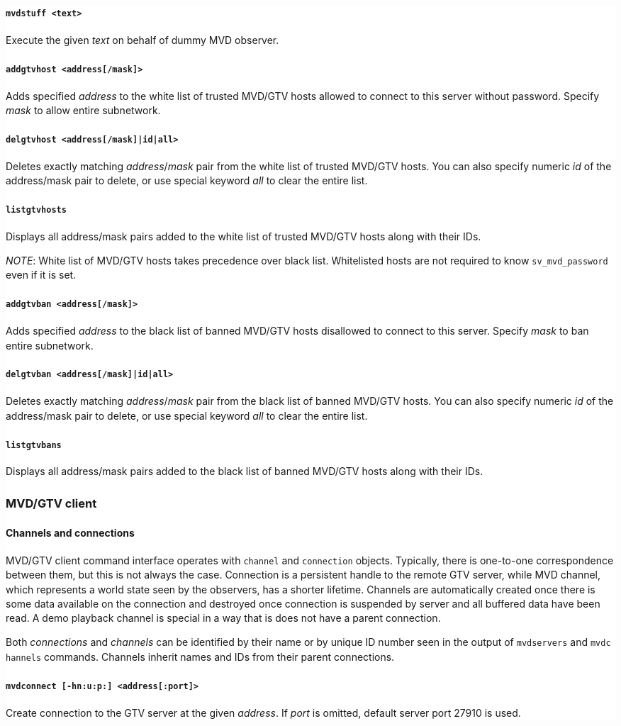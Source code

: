 #### `mvdstuff <text>`
Execute the given _text_ on behalf of dummy MVD observer.

#### `addgtvhost <address[/mask]>`
Adds specified _address_ to the white list of trusted MVD/GTV hosts allowed
to connect to this server without password. Specify _mask_ to allow entire
subnetwork.

#### `delgtvhost <address[/mask]|id|all>`
Deletes exactly matching _address_/_mask_ pair from the white list of
trusted MVD/GTV hosts. You can also specify numeric _id_ of the
address/mask pair to delete, or use special keyword _all_ to clear the
entire list.

#### `listgtvhosts`
Displays all address/mask pairs added to the white list of trusted MVD/GTV
hosts along with their IDs.

*NOTE*: White list of MVD/GTV hosts takes precedence over black list. Whitelisted
hosts are not required to know `sv_mvd_password` even if it is set.

#### `addgtvban <address[/mask]>`
Adds specified _address_ to the black list of banned MVD/GTV hosts
disallowed to connect to this server. Specify _mask_ to ban entire
subnetwork.

#### `delgtvban <address[/mask]|id|all>`
Deletes exactly matching _address_/_mask_ pair from the black list of
banned MVD/GTV hosts. You can also specify numeric _id_ of the address/mask
pair to delete, or use special keyword _all_ to clear the entire list.

#### `listgtvbans`
Displays all address/mask pairs added to the black list of banned MVD/GTV
hosts along with their IDs.


### MVD/GTV client

#### Channels and connections
MVD/GTV client command interface operates with `channel` and `connection`
objects. Typically, there is one-to-one correspondence between them, but this
is not always the case.  Connection is a persistent handle to the remote GTV
server, while MVD channel, which represents a world state seen by the
observers, has a shorter lifetime. Channels are automatically created
once there is some data available on the connection and destroyed once
connection is suspended by server and all buffered data have been read. A demo
playback channel is special in a way that is does not have a parent connection.

Both _connections_ and _channels_ can be identified by their name or by unique
ID number seen in the output of `mvdservers` and `mvdchannels` commands.
Channels inherit names and IDs from their parent connections.

#### `mvdconnect [-hn:u:p:] <address[:port]>`
Create connection to the GTV server at the given _address_. If _port_ is
omitted, default server port 27910 is used.
